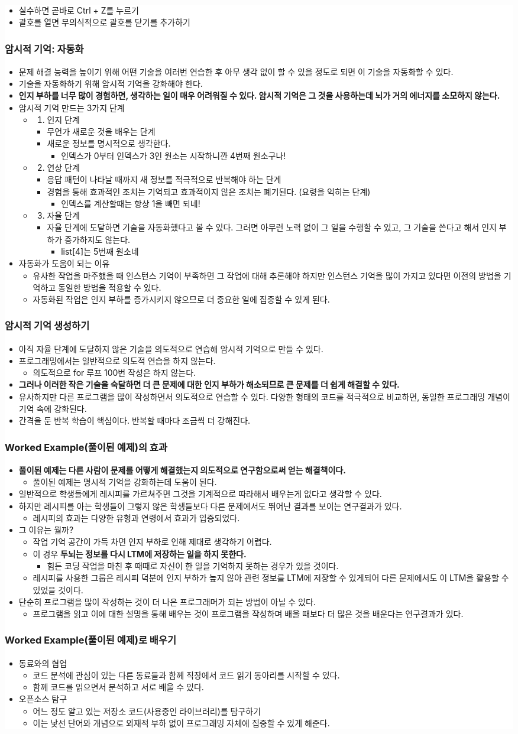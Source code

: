   - 실수하면 곧바로 Ctrl + Z를 누르기
  - 괄호를 열면 무의식적으로 괄호를 닫기를 추가하기

### 암시적 기억: 자동화
- 문제 해결 능력을 높이기 위해 어떤 기술을 여러번 연습한 후 아무 생각 없이 할 수 있을 정도로 되면 이 기술을 자동화할 수 있다.
- 기술을 자동화하기 위해 암시적 기억을 강화해야 한다. 
- **인지 부하를 너무 많이 경험하면, 생각하는 일이 매우 어려워질 수 있다. 암시적 기억은 그 것을 사용하는데 뇌가 거의 에너지를 소모하지 않는다.**
- 암시적 기억 만드는 3가지 단계
  - 1. 인지 단계
    - 무언가 새로운 것을 배우는 단계
    - 새로운 정보를 명시적으로 생각한다.
      - 인덱스가 0부터 인덱스가 3인 원소는 시작하니깐 4번째 원소구나!
  - 2. 연상 단계
    - 응답 패턴이 나타날 때까지 새 정보를 적극적으로 반복해야 하는 단계
    - 경험을 통해 효과적인 조치는 기억되고 효과적이지 않은 조치는 폐기된다. (요령을 익히는 단계)
      - 인덱스를 계산할때는 항상 1을 빼면 되네!
  - 3. 자율 단계
    - 자율 단계에 도달하면 기술을 자동화했다고 볼 수 있다. 그러면 아무런 노력 없이 그 일을 수행할 수 있고, 그 기술을 쓴다고 해서 인지 부하가 증가하지도 않는다.
      - list[4]는 5번째 원소네
- 자동화가 도움이 되는 이유
  - 유사한 작업을 마주했을 때 인스턴스 기억이 부족하면 그 작업에 대해 추론해야 하지만 인스턴스 기억을 많이 가지고 있다면 이전의 방법을 기억하고 동일한 방법을 적용할 수 있다.
  - 자동화된 작업은 인지 부하를 증가시키지 않으므로 더 중요한 일에 집중할 수 있게 된다.

### 암시적 기억 생성하기
- 아직 자율 단계에 도달하지 않은 기술을 의도적으로 연습해 암시적 기억으로 만들 수 있다.
- 프로그래밍에서는 일반적으로 의도적 연습을 하지 않는다.
  - 의도적으로 for 루프 100번 작성은 하지 않는다.
- **그러나 이러한 작은 기술을 숙달하면 더 큰 문제에 대한 인지 부하가 해소되므로 큰 문제를 더 쉽게 해결할 수 있다.**
- 유사하지만 다른 프로그램을 많이 작성하면서 의도적으로 연습할 수 있다. 다양한 형태의 코드를 적극적으로 비교하면, 동일한 프로그래밍 개념이 기억 속에 강화된다.
- 간격을 둔 반복 학습이 핵심이다. 반복할 때마다 조금씩 더 강해진다.

### Worked Example(풀이된 예제)의 효과
- **풀이된 예제는 다른 사람이 문제를 어떻게 해결했는지 의도적으로 연구함으로써 얻는 해결책이다.**
  - 풀이된 예제는 명시적 기억을 강화하는데 도움이 된다.
- 일반적으로 학생들에게 레시피를 가르쳐주면 그것을 기계적으로 따라해서 배우는게 없다고 생각할 수 있다.
- 하지만 레시피를 아는 학생들이 그렇지 않은 학생들보다 다른 문제에서도 뛰어난 결과를 보이는 연구결과가 있다.
  - 레시피의 효과는 다양한 유형과 연령에서 효과가 입증되었다.
- 그 이유는 뭘까?
  - 작업 기억 공간이 가득 차면 인지 부하로 인해 제대로 생각하기 어렵다.
  - 이 경우 **두뇌는 정보를 다시 LTM에 저장하는 일을 하지 못한다.**
    - 힘든 코딩 작업을 마친 후 때때로 자신이 한 일을 기억하지 못하는 경우가 있을 것이다.
  - 레시피를 사용한 그룹은 레시피 덕분에 인지 부하가 높지 않아 관련 정보를 LTM에 저장할 수 있게되어 다른 문제에서도 이 LTM을 활용할 수 있었을 것이다.
- 단순히 프로그램을 많이 작성하는 것이 더 나은 프로그래머가 되는 방법이 아닐 수 있다.
  - 프로그램을 읽고 이에 대한 설명을 통해 배우는 것이 프로그램을 작성하며 배울 때보다 더 많은 것을 배운다는 연구결과가 있다.

### Worked Example(풀이된 예제)로 배우기
- 동료와의 협업
  - 코드 분석에 관심이 있는 다른 동료들과 함께 직장에서 코드 읽기 동아리를 시작할 수 있다.
  - 함께 코드를 읽으면서 분석하고 서로 배울 수 있다.
- 오픈소스 탐구
  - 어느 정도 알고 있는 저장소 코드(사용중인 라이브러리)를 탐구하기
  - 이는 낯선 단어와 개념으로 외재적 부하 없이 프로그래밍 자체에 집중할 수 있게 해준다.
